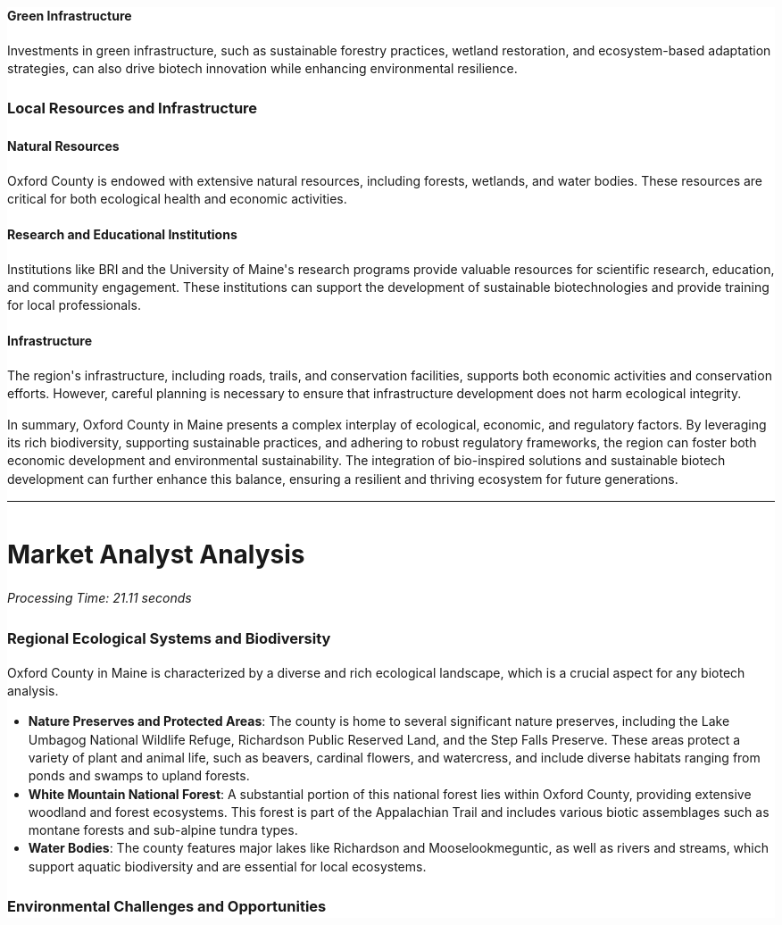 #### Green Infrastructure
Investments in green infrastructure, such as sustainable forestry practices, wetland restoration, and ecosystem-based adaptation strategies, can also drive biotech innovation while enhancing environmental resilience.

### Local Resources and Infrastructure

#### Natural Resources
Oxford County is endowed with extensive natural resources, including forests, wetlands, and water bodies. These resources are critical for both ecological health and economic activities.

#### Research and Educational Institutions
Institutions like BRI and the University of Maine's research programs provide valuable resources for scientific research, education, and community engagement. These institutions can support the development of sustainable biotechnologies and provide training for local professionals.

#### Infrastructure
The region's infrastructure, including roads, trails, and conservation facilities, supports both economic activities and conservation efforts. However, careful planning is necessary to ensure that infrastructure development does not harm ecological integrity.

In summary, Oxford County in Maine presents a complex interplay of ecological, economic, and regulatory factors. By leveraging its rich biodiversity, supporting sustainable practices, and adhering to robust regulatory frameworks, the region can foster both economic development and environmental sustainability. The integration of bio-inspired solutions and sustainable biotech development can further enhance this balance, ensuring a resilient and thriving ecosystem for future generations.

---

# Market Analyst Analysis

*Processing Time: 21.11 seconds*

### Regional Ecological Systems and Biodiversity

Oxford County in Maine is characterized by a diverse and rich ecological landscape, which is a crucial aspect for any biotech analysis.

- **Nature Preserves and Protected Areas**: The county is home to several significant nature preserves, including the Lake Umbagog National Wildlife Refuge, Richardson Public Reserved Land, and the Step Falls Preserve. These areas protect a variety of plant and animal life, such as beavers, cardinal flowers, and watercress, and include diverse habitats ranging from ponds and swamps to upland forests.
- **White Mountain National Forest**: A substantial portion of this national forest lies within Oxford County, providing extensive woodland and forest ecosystems. This forest is part of the Appalachian Trail and includes various biotic assemblages such as montane forests and sub-alpine tundra types.
- **Water Bodies**: The county features major lakes like Richardson and Mooselookmeguntic, as well as rivers and streams, which support aquatic biodiversity and are essential for local ecosystems.

### Environmental Challenges and Opportunities
